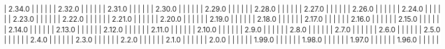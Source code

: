 | 2.34.0  |                    |           |                    |          |
| 2.32.0  |                    |           |                    |          |
| 2.31.0  |                    |           |                    |          |
| 2.30.0  |                    |           |                    |          |
| 2.29.0  |                    |           |                    |          |
| 2.28.0  |                    |           |                    |          |
| 2.27.0  |                    |           |                    |          |
| 2.26.0  |                    |           |                    |          |
| 2.24.0  |                    |           |                    |          |
| 2.23.0  |                    |           |                    |          |
| 2.22.0  |                    |           |                    |          |
| 2.21.0  |                    |           |                    |          |
| 2.20.0  |                    |           |                    |          |
| 2.19.0  |                    |           |                    |          |
| 2.18.0  |                    |           |                    |          |
| 2.17.0  |                    |           |                    |          |
| 2.16.0  |                    |           |                    |          |
| 2.15.0  |                    |           |                    |          |
| 2.14.0  |                    |           |                    |          |
| 2.13.0  |                    |           |                    |          |
| 2.12.0  |                    |           |                    |          |
| 2.11.0  |                    |           |                    |          |
| 2.10.0  |                    |           |                    |          |
| 2.9.0   |                    |           |                    |          |
| 2.8.0   |                    |           |                    |          |
| 2.7.0   |                    |           |                    |          |
| 2.6.0   |                    |           |                    |          |
| 2.5.0   |                    |           |                    |          |
| 2.4.0   |                    |           |                    |          |
| 2.3.0   |                    |           |                    |          |
| 2.2.0   |                    |           |                    |          |
| 2.1.0   |                    |           |                    |          |
| 2.0.0   |                    |           |                    |          |
| 1.99.0  |                    |           |                    |          |
| 1.98.0  |                    |           |                    |          |
| 1.97.0  |                    |           |                    |          |
| 1.96.0  |                    |           |                    |          |